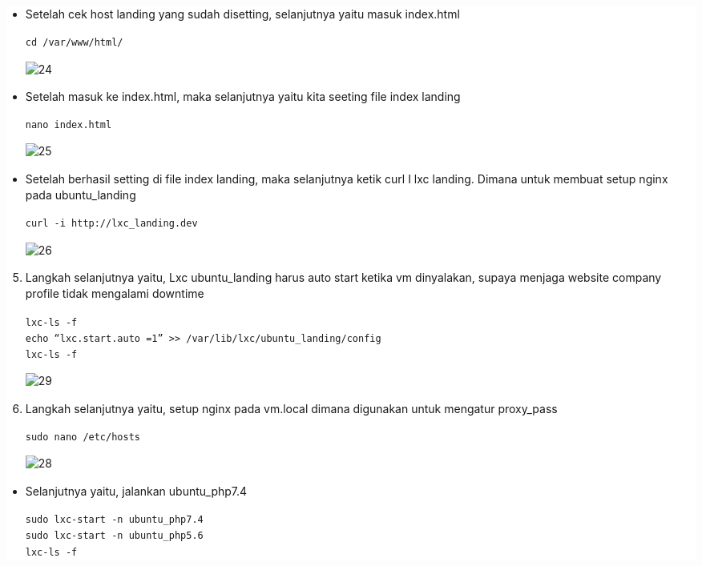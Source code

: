 * Setelah cek host landing yang sudah disetting, selanjutnya yaitu masuk index.html

  ```markdown
  cd /var/www/html/
  ```

   ![24](https://user-images.githubusercontent.com/92940432/138595882-35dce101-4b89-4b3a-a16a-fd66b4bd9d22.jpeg)



* Setelah masuk ke index.html, maka selanjutnya yaitu kita seeting file index landing

  ```markdown
  nano index.html
  ```

    ![25](https://user-images.githubusercontent.com/92940432/138595899-ae11bb90-080b-4f01-9126-33720118f897.jpeg)



* Setelah berhasil setting di file index landing, maka selanjutnya ketik curl I lxc landing. Dimana untuk membuat setup nginx pada ubuntu_landing

  ```markdown
  curl -i http://lxc_landing.dev 
  ```

    ![26](https://user-images.githubusercontent.com/92940432/138595971-8840f06f-7f76-470f-88a5-686c88930755.jpeg)



5. Langkah selanjutnya yaitu, Lxc ubuntu_landing harus auto start ketika vm dinyalakan, supaya menjaga website company profile tidak mengalami downtime

   ```markdown
   lxc-ls -f
   echo “lxc.start.auto =1” >> /var/lib/lxc/ubuntu_landing/config
   lxc-ls -f
   
   ```

    ![29](https://user-images.githubusercontent.com/92940432/138595980-433b240d-5e41-4d87-9850-337b382f069e.jpeg)

   

6. Langkah selanjutnya yaitu, setup nginx pada vm.local dimana digunakan untuk mengatur proxy_pass

   ```markdown
   sudo nano /etc/hosts
   ```

    ![28](https://user-images.githubusercontent.com/92940432/138595977-ce747c0b-b1df-461f-b82f-26489a8eafc7.jpeg)



* Selanjutnya yaitu, jalankan ubuntu_php7.4

  ```markdown
  sudo lxc-start -n ubuntu_php7.4
  sudo lxc-start -n ubuntu_php5.6
  lxc-ls -f
  ```
